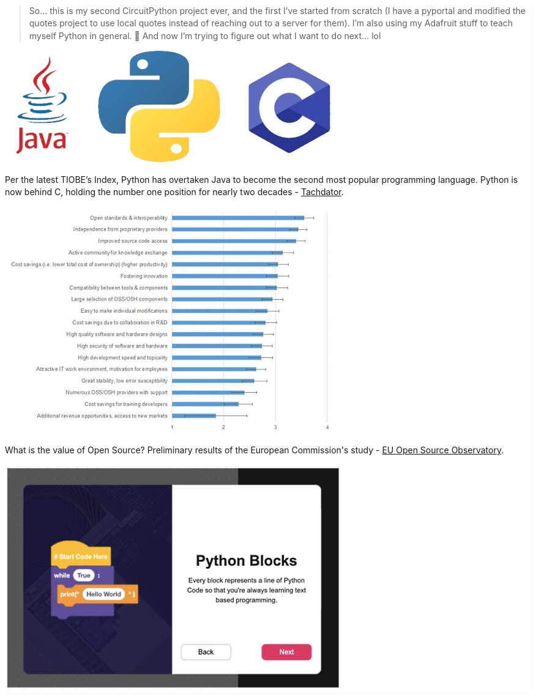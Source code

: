 > So… this is my second CircuitPython project ever, and the first I’ve started from scratch (I have a pyportal and modified the quotes project to use local quotes instead of reaching out to a server for them). I’m also using my Adafruit stuff to teach myself Python in general. 🙂 And now I’m trying to figure out what I want to do next… lol

[![Popularity](../assets/20201117/20201117rank.jpg)](hhttps://techdator.net/python-is-now-officially-the-second-most-popular-programming-language/)

Per the latest TIOBE’s Index, Python has overtaken Java to become the second most popular programming language. Python is now behind C, holding the number one position for nearly two decades - [Tachdator](https://techdator.net/python-is-now-officially-the-second-most-popular-programming-language/).

[![EU - Value of Open Source](../assets/20201117/20201117oss.jpg)](https://joinup.ec.europa.eu/collection/open-source-observatory-osor/news/first-results-study-impact-open-source)

What is the value of Open Source? Preliminary results of the European Commission's study - [EU Open Source Observatory](https://joinup.ec.europa.eu/collection/open-source-observatory-osor/news/first-results-study-impact-open-source).

[![EduBlocks web + iPad app](../assets/20201117/20201117ios.jpg)](https://twitter.com/all_about_code/status/1327666567216312321)
